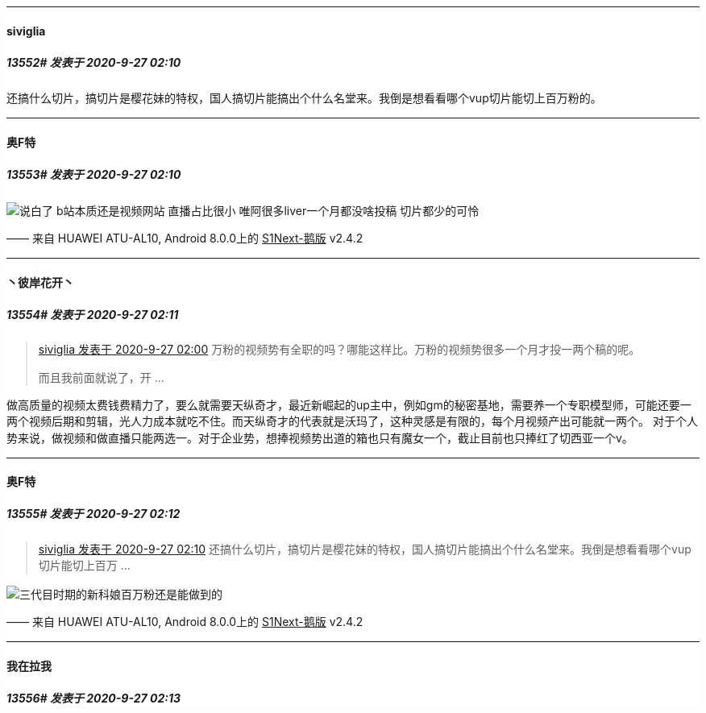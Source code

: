 
*****

####  siviglia  
##### 13552#       发表于 2020-9-27 02:10


还搞什么切片，搞切片是樱花妹的特权，国人搞切片能搞出个什么名堂来。我倒是想看看哪个vup切片能切上百万粉的。


*****

####  奥F特  
##### 13553#       发表于 2020-9-27 02:10


<img src="https://static.saraba1st.com/image/smiley/face2017/067.png" referrerpolicy="no-referrer">说白了 b站本质还是视频网站 直播占比很小 唯阿很多liver一个月都没啥投稿 切片都少的可怜 

—— 来自 HUAWEI ATU-AL10, Android 8.0.0上的 [S1Next-鹅版](https://github.com/ykrank/S1-Next/releases) v2.4.2


*****

####  丶彼岸花开丶  
##### 13554#       发表于 2020-9-27 02:11


<blockquote><a href="httphttps://bbs.saraba1st.com/2b/forum.php?mod=redirect&amp;goto=findpost&amp;pid=48867789&amp;ptid=1956416" target="_blank">siviglia 发表于 2020-9-27 02:00</a>
万粉的视频势有全职的吗？哪能这样比。万粉的视频势很多一个月才投一两个稿的呢。


而且我前面就说了，开 ...</blockquote>
做高质量的视频太费钱费精力了，要么就需要天纵奇才，最近新崛起的up主中，例如gm的秘密基地，需要养一个专职模型师，可能还要一两个视频后期和剪辑，光人力成本就吃不住。而天纵奇才的代表就是沃玛了，这种灵感是有限的，每个月视频产出可能就一两个。
对于个人势来说，做视频和做直播只能两选一。对于企业势，想捧视频势出道的箱也只有魔女一个，截止目前也只捧红了切西亚一个v。


*****

####  奥F特  
##### 13555#       发表于 2020-9-27 02:12


<blockquote><a href="httphttps://bbs.saraba1st.com/2b/forum.php?mod=redirect&amp;goto=findpost&amp;pid=48867825&amp;ptid=1956416" target="_blank">siviglia 发表于 2020-9-27 02:10</a>
还搞什么切片，搞切片是樱花妹的特权，国人搞切片能搞出个什么名堂来。我倒是想看看哪个vup切片能切上百万 ...</blockquote>
<img src="https://static.saraba1st.com/image/smiley/face2017/033.png" referrerpolicy="no-referrer">三代目时期的新科娘百万粉还是能做到的

—— 来自 HUAWEI ATU-AL10, Android 8.0.0上的 [S1Next-鹅版](https://github.com/ykrank/S1-Next/releases) v2.4.2


*****

####  我在拉我  
##### 13556#       发表于 2020-9-27 02:13
